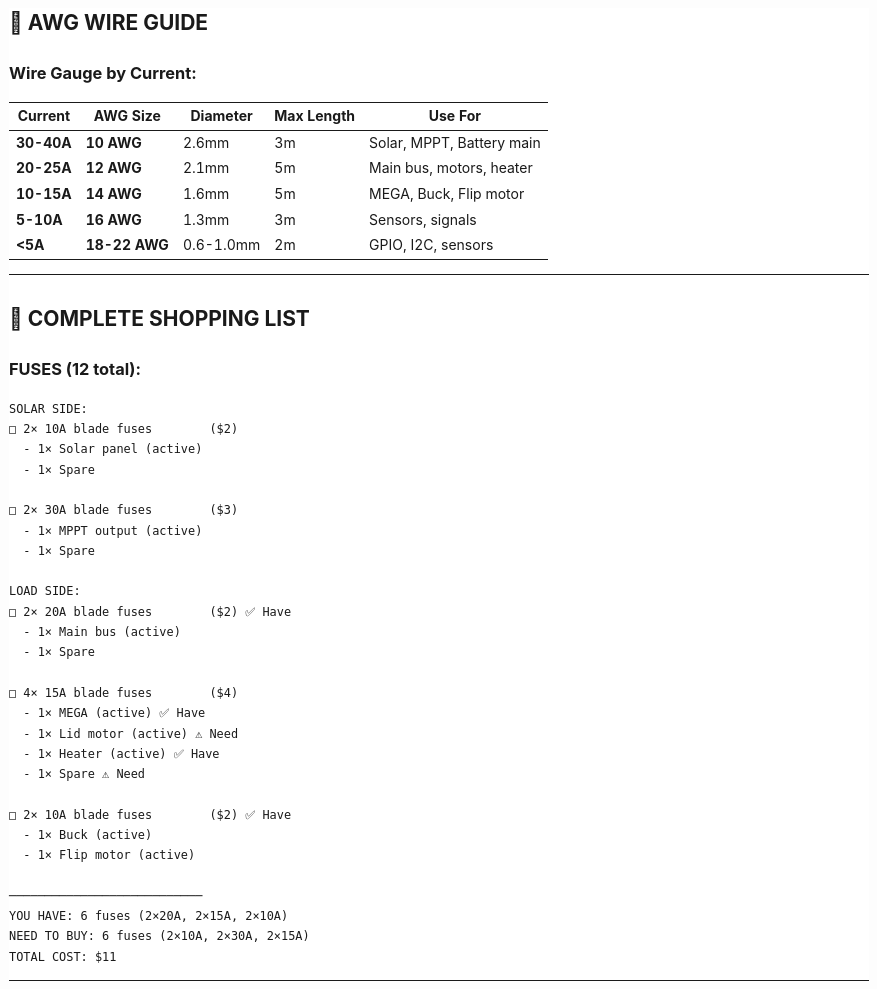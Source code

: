 
## 📏 **AWG WIRE GUIDE**

### **Wire Gauge by Current:**

| Current | AWG Size | Diameter | Max Length | Use For |
|---------|----------|----------|------------|---------|
| **30-40A** | **10 AWG** | 2.6mm | 3m | Solar, MPPT, Battery main |
| **20-25A** | **12 AWG** | 2.1mm | 5m | Main bus, motors, heater |
| **10-15A** | **14 AWG** | 1.6mm | 5m | MEGA, Buck, Flip motor |
| **5-10A** | **16 AWG** | 1.3mm | 3m | Sensors, signals |
| **<5A** | **18-22 AWG** | 0.6-1.0mm | 2m | GPIO, I2C, sensors |

---

## 🛒 **COMPLETE SHOPPING LIST**

### **FUSES (12 total):**
```
SOLAR SIDE:
□ 2× 10A blade fuses        ($2)
  - 1× Solar panel (active)
  - 1× Spare

□ 2× 30A blade fuses        ($3)
  - 1× MPPT output (active)
  - 1× Spare

LOAD SIDE:
□ 2× 20A blade fuses        ($2) ✅ Have
  - 1× Main bus (active)
  - 1× Spare

□ 4× 15A blade fuses        ($4)
  - 1× MEGA (active) ✅ Have
  - 1× Lid motor (active) ⚠️ Need
  - 1× Heater (active) ✅ Have
  - 1× Spare ⚠️ Need

□ 2× 10A blade fuses        ($2) ✅ Have
  - 1× Buck (active)
  - 1× Flip motor (active)

───────────────────────────
YOU HAVE: 6 fuses (2×20A, 2×15A, 2×10A)
NEED TO BUY: 6 fuses (2×10A, 2×30A, 2×15A)
TOTAL COST: $11
```

---